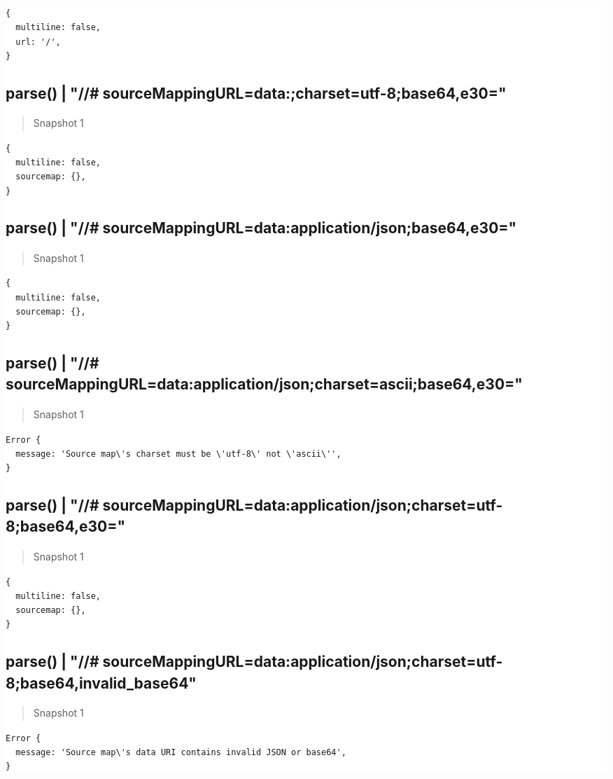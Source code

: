     {
      multiline: false,
      url: '/',
    }

## parse() | "//# sourceMappingURL=data:;charset=utf-8;base64,e30="

> Snapshot 1

    {
      multiline: false,
      sourcemap: {},
    }

## parse() | "//# sourceMappingURL=data:application/json;base64,e30="

> Snapshot 1

    {
      multiline: false,
      sourcemap: {},
    }

## parse() | "//# sourceMappingURL=data:application/json;charset=ascii;base64,e30="

> Snapshot 1

    Error {
      message: 'Source map\'s charset must be \'utf-8\' not \'ascii\'',
    }

## parse() | "//# sourceMappingURL=data:application/json;charset=utf-8;base64,e30="

> Snapshot 1

    {
      multiline: false,
      sourcemap: {},
    }

## parse() | "//# sourceMappingURL=data:application/json;charset=utf-8;base64,invalid_base64"

> Snapshot 1

    Error {
      message: 'Source map\'s data URI contains invalid JSON or base64',
    }
